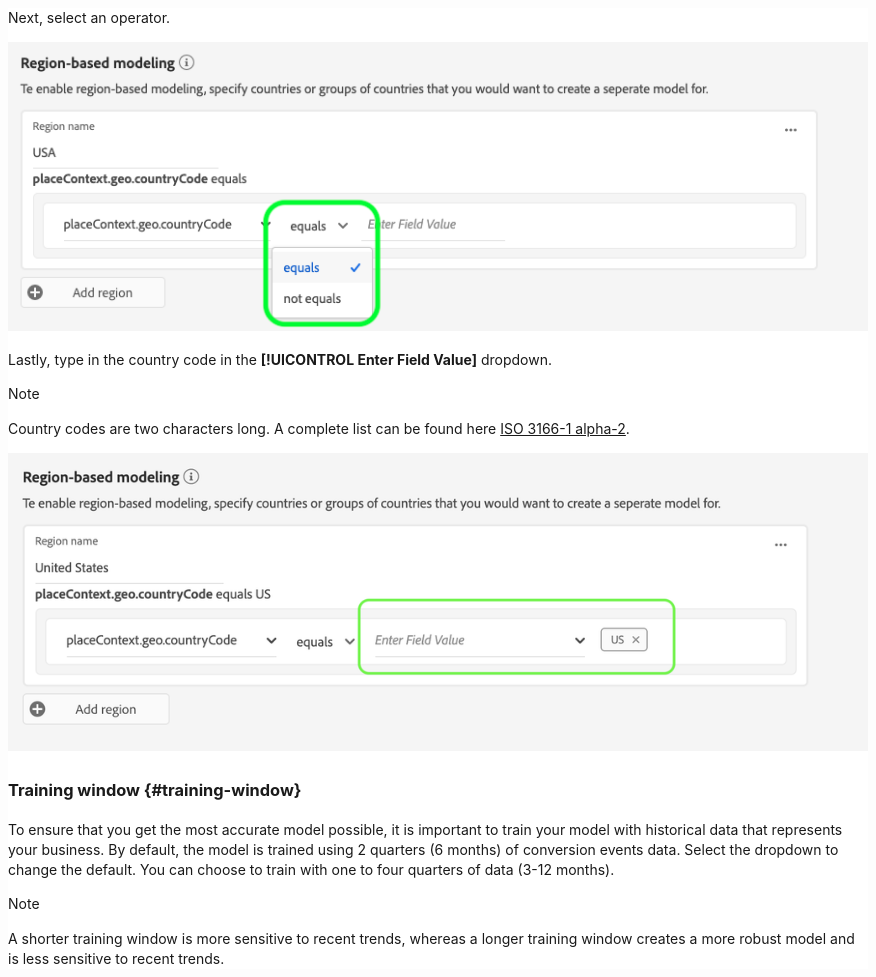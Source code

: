 Next, select an operator. 

![region operator](./images/user-guide/region_operators.png)

Lastly, type in the country code in the **[!UICONTROL Enter Field Value]** dropdown.

>[!NOTE]
>
>Country codes are two characters long. A complete list can be found here [ISO 3166-1 alpha-2](https://datahub.io/core/country-list).

![region](./images/user-guide/region-based.png)

### Training window {#training-window}

To ensure that you get the most accurate model possible, it is important to train your model with historical data that represents your business. By default, the model is trained using 2 quarters (6 months) of conversion events data. Select the dropdown to change the default. You can choose to train with one to four quarters of data (3-12 months).

>[!NOTE]
>
>A shorter training window is more sensitive to recent trends, whereas a longer training window creates a more robust model and is less sensitive to recent trends.
